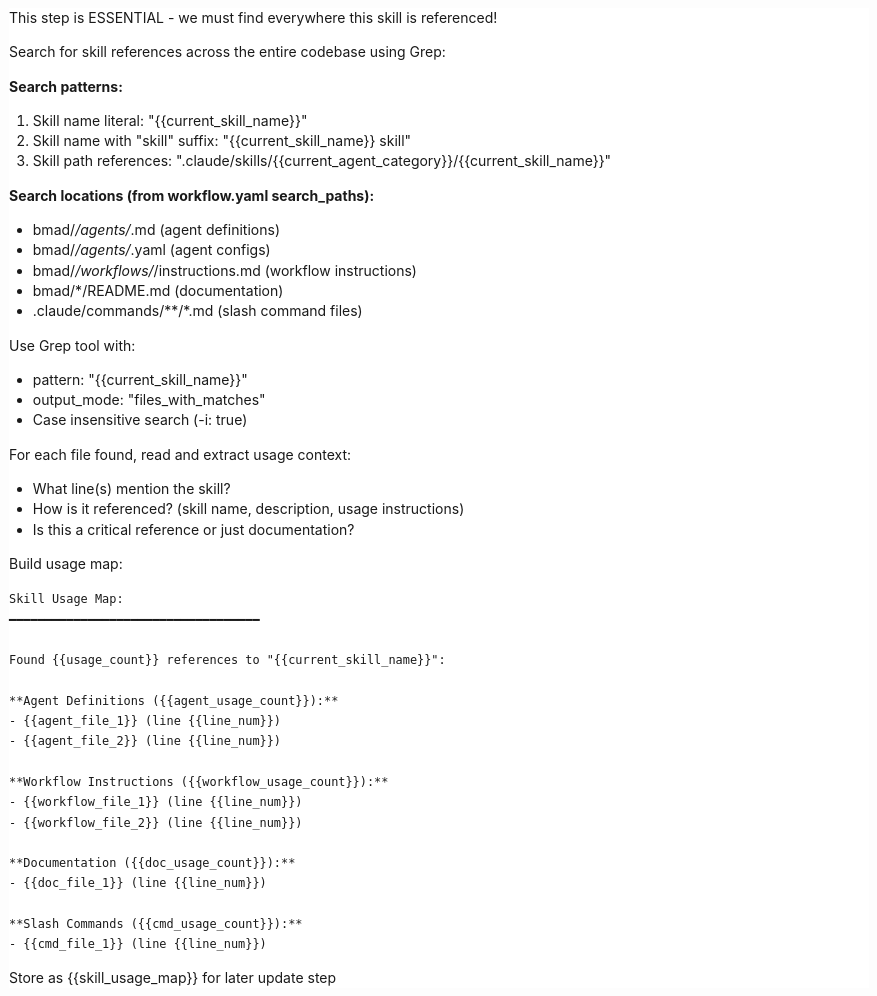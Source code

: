 <step n="0b" goal="Discover skill usage locations">
<critical>This step is ESSENTIAL - we must find everywhere this skill is referenced!</critical>

<action>Search for skill references across the entire codebase using Grep:

**Search patterns:**
1. Skill name literal: "{{current_skill_name}}"
2. Skill name with "skill" suffix: "{{current_skill_name}} skill"
3. Skill path references: ".claude/skills/{{current_agent_category}}/{{current_skill_name}}"

**Search locations (from workflow.yaml search_paths):**
- bmad/*/agents/*.md (agent definitions)
- bmad/*/agents/*.yaml (agent configs)
- bmad/*/workflows/*/instructions.md (workflow instructions)
- bmad/*/README.md (documentation)
- .claude/commands/**/*.md (slash command files)

Use Grep tool with:
- pattern: "{{current_skill_name}}"
- output_mode: "files_with_matches"
- Case insensitive search (-i: true)
</action>

<action>For each file found, read and extract usage context:
- What line(s) mention the skill?
- How is it referenced? (skill name, description, usage instructions)
- Is this a critical reference or just documentation?
</action>

<action>Build usage map:

```
Skill Usage Map:
━━━━━━━━━━━━━━━━━━━━━━━━━━━━━━━━━━━

Found {{usage_count}} references to "{{current_skill_name}}":

**Agent Definitions ({{agent_usage_count}}):**
- {{agent_file_1}} (line {{line_num}})
- {{agent_file_2}} (line {{line_num}})

**Workflow Instructions ({{workflow_usage_count}}):**
- {{workflow_file_1}} (line {{line_num}})
- {{workflow_file_2}} (line {{line_num}})

**Documentation ({{doc_usage_count}}):**
- {{doc_file_1}} (line {{line_num}})

**Slash Commands ({{cmd_usage_count}}):**
- {{cmd_file_1}} (line {{line_num}})
```

Store as {{skill_usage_map}} for later update step
</action>
